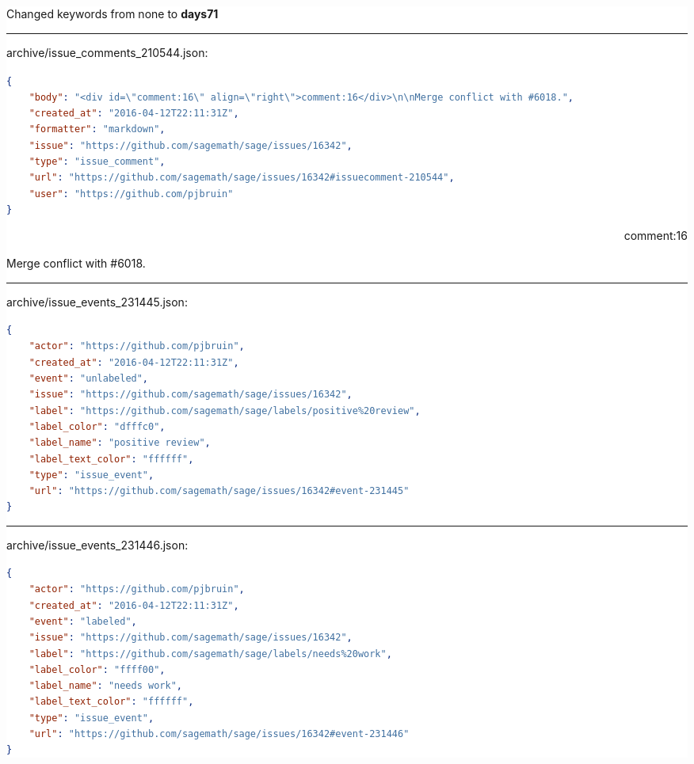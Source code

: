 Changed keywords from none to **days71**



---

archive/issue_comments_210544.json:
```json
{
    "body": "<div id=\"comment:16\" align=\"right\">comment:16</div>\n\nMerge conflict with #6018.",
    "created_at": "2016-04-12T22:11:31Z",
    "formatter": "markdown",
    "issue": "https://github.com/sagemath/sage/issues/16342",
    "type": "issue_comment",
    "url": "https://github.com/sagemath/sage/issues/16342#issuecomment-210544",
    "user": "https://github.com/pjbruin"
}
```

<div id="comment:16" align="right">comment:16</div>

Merge conflict with #6018.



---

archive/issue_events_231445.json:
```json
{
    "actor": "https://github.com/pjbruin",
    "created_at": "2016-04-12T22:11:31Z",
    "event": "unlabeled",
    "issue": "https://github.com/sagemath/sage/issues/16342",
    "label": "https://github.com/sagemath/sage/labels/positive%20review",
    "label_color": "dfffc0",
    "label_name": "positive review",
    "label_text_color": "ffffff",
    "type": "issue_event",
    "url": "https://github.com/sagemath/sage/issues/16342#event-231445"
}
```



---

archive/issue_events_231446.json:
```json
{
    "actor": "https://github.com/pjbruin",
    "created_at": "2016-04-12T22:11:31Z",
    "event": "labeled",
    "issue": "https://github.com/sagemath/sage/issues/16342",
    "label": "https://github.com/sagemath/sage/labels/needs%20work",
    "label_color": "ffff00",
    "label_name": "needs work",
    "label_text_color": "ffffff",
    "type": "issue_event",
    "url": "https://github.com/sagemath/sage/issues/16342#event-231446"
}
```
